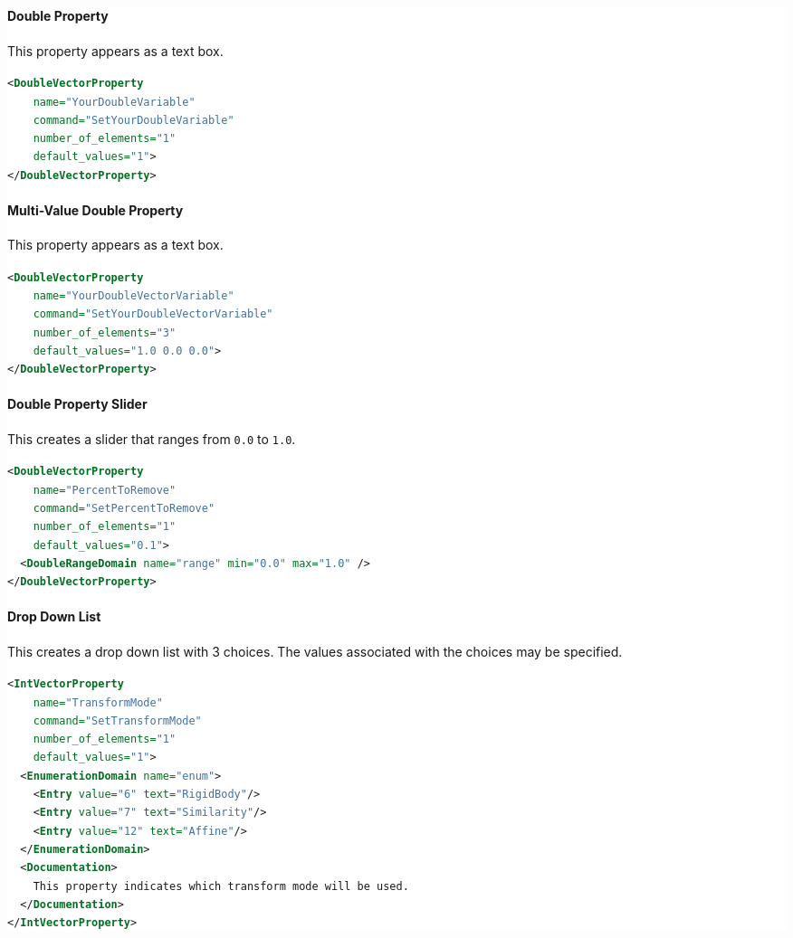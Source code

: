 #### Double Property

This property appears as a text box.

```xml
<DoubleVectorProperty
    name="YourDoubleVariable"
    command="SetYourDoubleVariable"
    number_of_elements="1"
    default_values="1">
</DoubleVectorProperty>
```

####  Multi-Value Double Property

This property appears as a text box.

```xml
<DoubleVectorProperty
    name="YourDoubleVectorVariable"
    command="SetYourDoubleVectorVariable"
    number_of_elements="3"
    default_values="1.0 0.0 0.0">
</DoubleVectorProperty>
```

####  Double Property Slider

This creates a slider that ranges from `0.0` to `1.0`.

```xml
<DoubleVectorProperty
    name="PercentToRemove"
    command="SetPercentToRemove"
    number_of_elements="1"
    default_values="0.1">
  <DoubleRangeDomain name="range" min="0.0" max="1.0" />
</DoubleVectorProperty>
```

#### Drop Down List

This creates a drop down list with 3 choices. The values associated with the
choices may be specified.

```xml
<IntVectorProperty
    name="TransformMode"
    command="SetTransformMode"
    number_of_elements="1"
    default_values="1">
  <EnumerationDomain name="enum">
    <Entry value="6" text="RigidBody"/>
    <Entry value="7" text="Similarity"/>
    <Entry value="12" text="Affine"/>
  </EnumerationDomain>
  <Documentation>
    This property indicates which transform mode will be used.
  </Documentation>
</IntVectorProperty>
```
